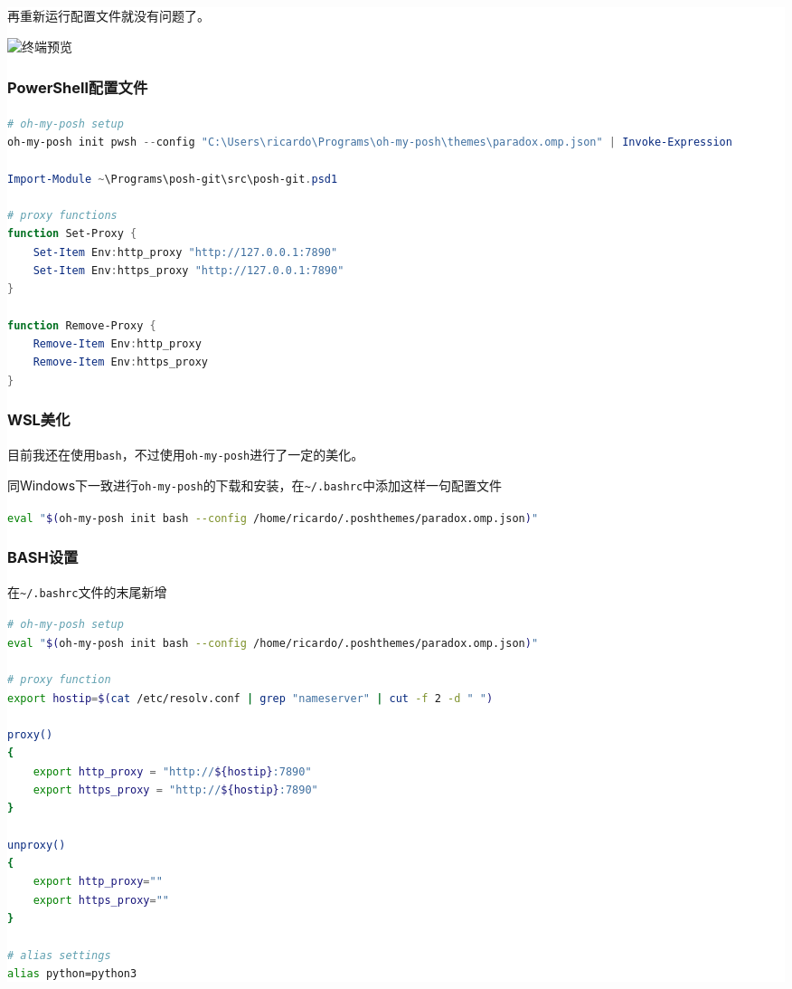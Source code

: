 再重新运行配置文件就没有问题了。

![终端预览](6.png)

### PowerShell配置文件

```powershell
# oh-my-posh setup
oh-my-posh init pwsh --config "C:\Users\ricardo\Programs\oh-my-posh\themes\paradox.omp.json" | Invoke-Expression

Import-Module ~\Programs\posh-git\src\posh-git.psd1

# proxy functions
function Set-Proxy {
    Set-Item Env:http_proxy "http://127.0.0.1:7890"
    Set-Item Env:https_proxy "http://127.0.0.1:7890"
}

function Remove-Proxy {
    Remove-Item Env:http_proxy
    Remove-Item Env:https_proxy
}
```

### WSL美化

目前我还在使用`bash`，不过使用`oh-my-posh`进行了一定的美化。

同Windows下一致进行`oh-my-posh`的下载和安装，在`~/.bashrc`中添加这样一句配置文件

```bash
eval "$(oh-my-posh init bash --config /home/ricardo/.poshthemes/paradox.omp.json)"
```

### BASH设置

在`~/.bashrc`文件的末尾新增

```bash
# oh-my-posh setup
eval "$(oh-my-posh init bash --config /home/ricardo/.poshthemes/paradox.omp.json)"

# proxy function
export hostip=$(cat /etc/resolv.conf | grep "nameserver" | cut -f 2 -d " ")

proxy()
{
    export http_proxy = "http://${hostip}:7890"
    export https_proxy = "http://${hostip}:7890"
}

unproxy()
{
    export http_proxy=""
    export https_proxy=""
}

# alias settings
alias python=python3
```
